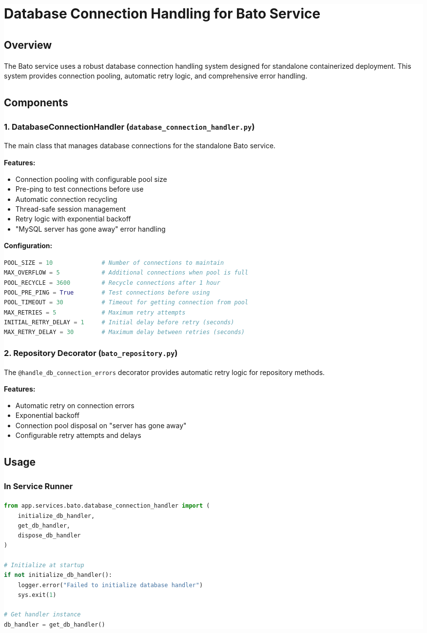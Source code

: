 # Database Connection Handling for Bato Service

## Overview

The Bato service uses a robust database connection handling system designed for standalone containerized deployment. This system provides connection pooling, automatic retry logic, and comprehensive error handling.

## Components

### 1. DatabaseConnectionHandler (`database_connection_handler.py`)

The main class that manages database connections for the standalone Bato service.

**Features:**
- Connection pooling with configurable pool size
- Pre-ping to test connections before use
- Automatic connection recycling
- Thread-safe session management
- Retry logic with exponential backoff
- "MySQL server has gone away" error handling

**Configuration:**
```python
POOL_SIZE = 10              # Number of connections to maintain
MAX_OVERFLOW = 5            # Additional connections when pool is full
POOL_RECYCLE = 3600         # Recycle connections after 1 hour
POOL_PRE_PING = True        # Test connections before using
POOL_TIMEOUT = 30           # Timeout for getting connection from pool
MAX_RETRIES = 5             # Maximum retry attempts
INITIAL_RETRY_DELAY = 1     # Initial delay before retry (seconds)
MAX_RETRY_DELAY = 30        # Maximum delay between retries (seconds)
```

### 2. Repository Decorator (`bato_repository.py`)

The `@handle_db_connection_errors` decorator provides automatic retry logic for repository methods.

**Features:**
- Automatic retry on connection errors
- Exponential backoff
- Connection pool disposal on "server has gone away"
- Configurable retry attempts and delays

## Usage

### In Service Runner

```python
from app.services.bato.database_connection_handler import (
    initialize_db_handler,
    get_db_handler,
    dispose_db_handler
)

# Initialize at startup
if not initialize_db_handler():
    logger.error("Failed to initialize database handler")
    sys.exit(1)

# Get handler instance
db_handler = get_db_handler()
```